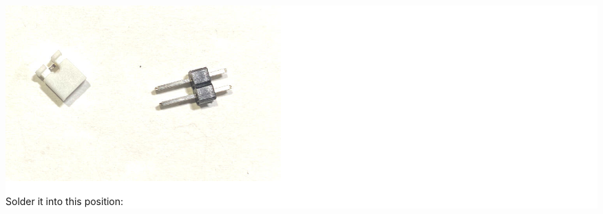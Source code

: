 [<img src="images/motoron-unit-step-05-a.jpg" width="400"/>](images/motoron-unit-step-05-a.jpg)

Solder it into this position:
